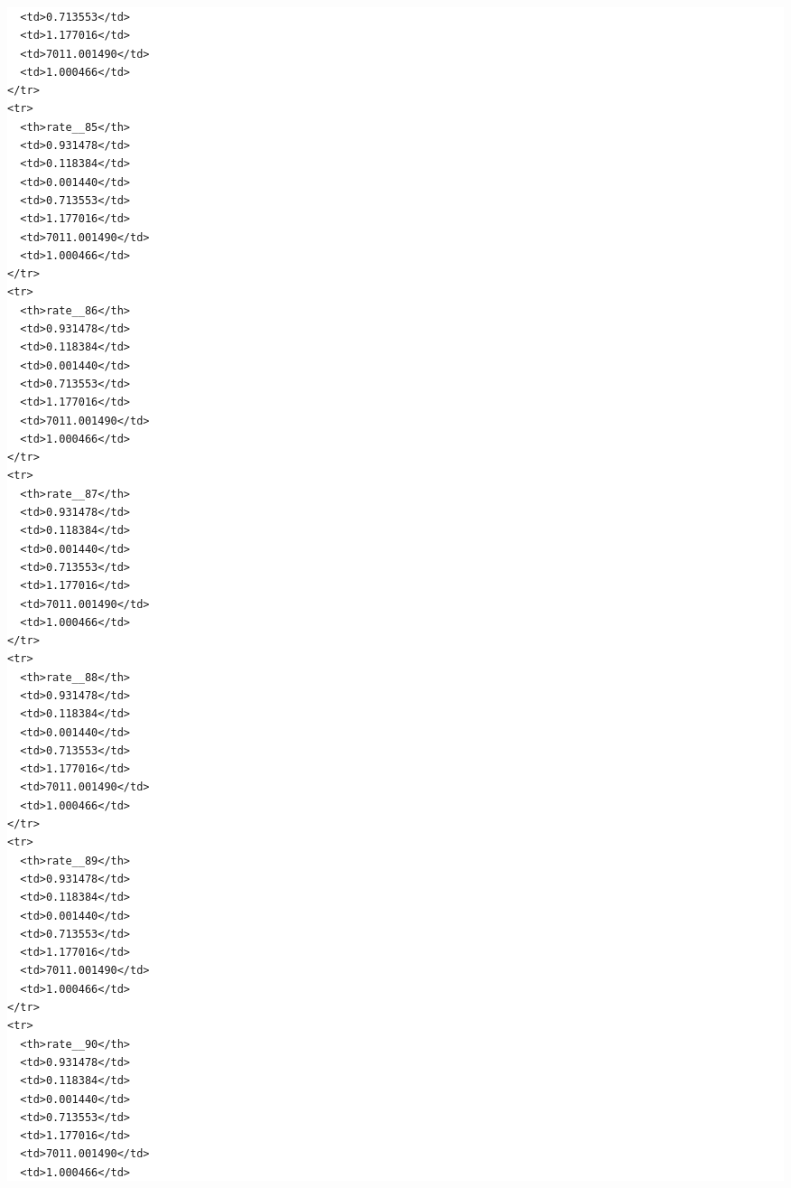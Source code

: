       <td>0.713553</td>
      <td>1.177016</td>
      <td>7011.001490</td>
      <td>1.000466</td>
    </tr>
    <tr>
      <th>rate__85</th>
      <td>0.931478</td>
      <td>0.118384</td>
      <td>0.001440</td>
      <td>0.713553</td>
      <td>1.177016</td>
      <td>7011.001490</td>
      <td>1.000466</td>
    </tr>
    <tr>
      <th>rate__86</th>
      <td>0.931478</td>
      <td>0.118384</td>
      <td>0.001440</td>
      <td>0.713553</td>
      <td>1.177016</td>
      <td>7011.001490</td>
      <td>1.000466</td>
    </tr>
    <tr>
      <th>rate__87</th>
      <td>0.931478</td>
      <td>0.118384</td>
      <td>0.001440</td>
      <td>0.713553</td>
      <td>1.177016</td>
      <td>7011.001490</td>
      <td>1.000466</td>
    </tr>
    <tr>
      <th>rate__88</th>
      <td>0.931478</td>
      <td>0.118384</td>
      <td>0.001440</td>
      <td>0.713553</td>
      <td>1.177016</td>
      <td>7011.001490</td>
      <td>1.000466</td>
    </tr>
    <tr>
      <th>rate__89</th>
      <td>0.931478</td>
      <td>0.118384</td>
      <td>0.001440</td>
      <td>0.713553</td>
      <td>1.177016</td>
      <td>7011.001490</td>
      <td>1.000466</td>
    </tr>
    <tr>
      <th>rate__90</th>
      <td>0.931478</td>
      <td>0.118384</td>
      <td>0.001440</td>
      <td>0.713553</td>
      <td>1.177016</td>
      <td>7011.001490</td>
      <td>1.000466</td>